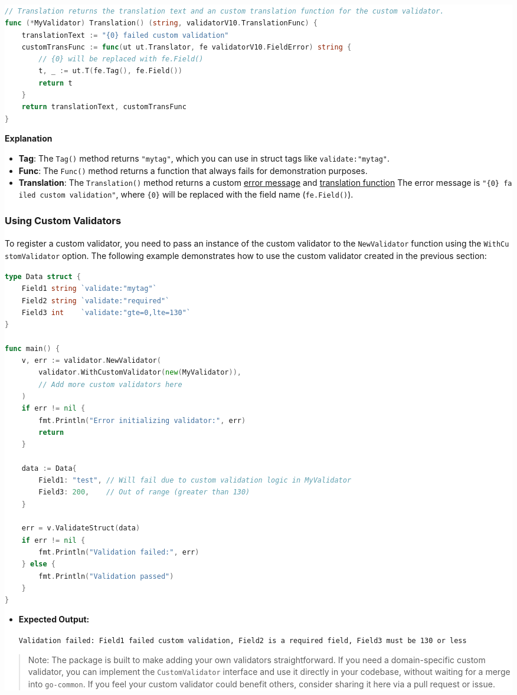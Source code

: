 ```go
// Translation returns the translation text and an custom translation function for the custom validator.
func (*MyValidator) Translation() (string, validatorV10.TranslationFunc) {
    translationText := "{0} failed custom validation"
    customTransFunc := func(ut ut.Translator, fe validatorV10.FieldError) string {
        // {0} will be replaced with fe.Field()
        t, _ := ut.T(fe.Tag(), fe.Field())
        return t
    }
    return translationText, customTransFunc
}
```
**Explanation**
- **Tag**: The `Tag()` method returns `"mytag"`, which you can use in struct tags like `validate:"mytag"`.
- **Func**: The `Func()` method returns a function that always fails for demonstration purposes.
- **Translation**: The `Translation()` method returns a custom <u>error message</u> and <u>translation function</u> The error message is `"{0} failed custom validation"`, where `{0}` will be replaced with the field name (`fe.Field()`).

### Using Custom Validators
To register a custom validator, you need to pass an instance of the custom validator to the `NewValidator` function using the `WithCustomValidator` option. 
The following example demonstrates how to use the custom validator created in the previous section:
```go
type Data struct {
    Field1 string `validate:"mytag"`
    Field2 string `validate:"required"`
    Field3 int    `validate:"gte=0,lte=130"`
}

func main() {
    v, err := validator.NewValidator(
        validator.WithCustomValidator(new(MyValidator)),
        // Add more custom validators here
    )
    if err != nil {
        fmt.Println("Error initializing validator:", err)
        return
    }

    data := Data{
        Field1: "test", // Will fail due to custom validation logic in MyValidator
        Field3: 200,    // Out of range (greater than 130)
    }

    err = v.ValidateStruct(data)
    if err != nil {
        fmt.Println("Validation failed:", err)
    } else {
        fmt.Println("Validation passed")
    }
}
```
- **Expected Output:**
    ```
    Validation failed: Field1 failed custom validation, Field2 is a required field, Field3 must be 130 or less
    ```
> Note: The package is built to make adding your own validators straightforward. If you need a domain-specific custom validator, you can implement the `CustomValidator` interface and use it directly in your codebase, without waiting for a merge into `go-common`. If you feel your custom validator could benefit others, consider sharing it here via a pull request or issue.
